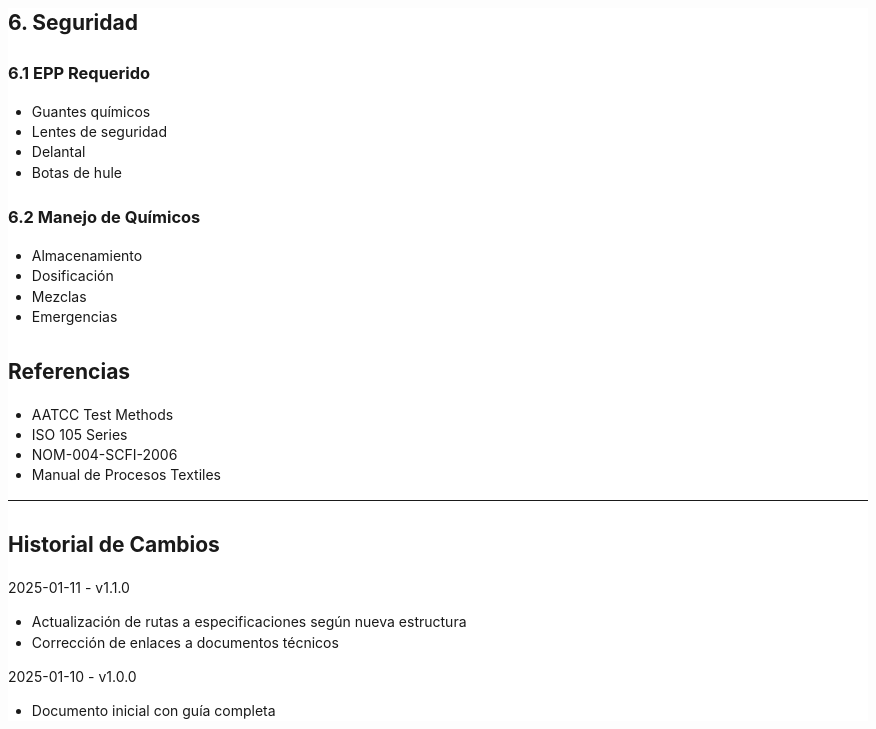 ## 6. Seguridad

### 6.1 EPP Requerido
- Guantes químicos
- Lentes de seguridad
- Delantal
- Botas de hule

### 6.2 Manejo de Químicos
- Almacenamiento
- Dosificación
- Mezclas
- Emergencias

## Referencias
- AATCC Test Methods
- ISO 105 Series
- NOM-004-SCFI-2006
- Manual de Procesos Textiles

---
## Historial de Cambios
2025-01-11 - v1.1.0
- Actualización de rutas a especificaciones según nueva estructura
- Corrección de enlaces a documentos técnicos

2025-01-10 - v1.0.0
- Documento inicial con guía completa